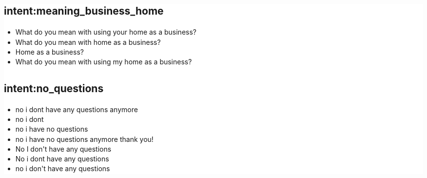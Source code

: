 ## intent:meaning_business_home
- What do you mean with using your home as a business?
- What do you mean with home as a business?
- Home as a business?
- What do you mean with using my home as a business?

## intent:no_questions
- no i dont have any questions anymore
- no i dont
- no i have no questions
- no i have no questions anymore thank you!
- No I don't have any questions
- No i dont have any questions
- no i don't have any questions
